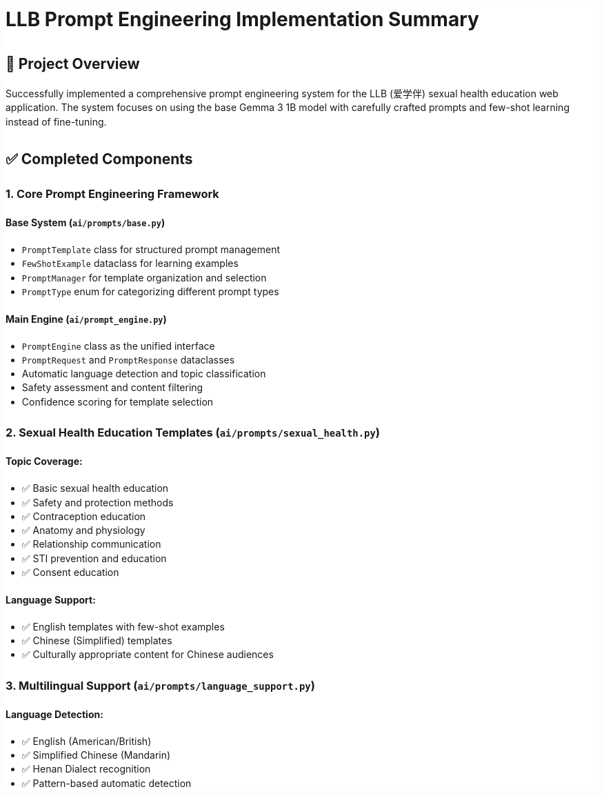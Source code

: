 # LLB Prompt Engineering Implementation Summary

## 🎯 Project Overview

Successfully implemented a comprehensive prompt engineering system for the LLB (爱学伴) sexual health education web application. The system focuses on using the base Gemma 3 1B model with carefully crafted prompts and few-shot learning instead of fine-tuning.

## ✅ Completed Components

### 1. Core Prompt Engineering Framework

#### **Base System (`ai/prompts/base.py`)**
- `PromptTemplate` class for structured prompt management
- `FewShotExample` dataclass for learning examples
- `PromptManager` for template organization and selection
- `PromptType` enum for categorizing different prompt types

#### **Main Engine (`ai/prompt_engine.py`)**
- `PromptEngine` class as the unified interface
- `PromptRequest` and `PromptResponse` dataclasses
- Automatic language detection and topic classification
- Safety assessment and content filtering
- Confidence scoring for template selection

### 2. Sexual Health Education Templates (`ai/prompts/sexual_health.py`)

#### **Topic Coverage:**
- ✅ Basic sexual health education
- ✅ Safety and protection methods
- ✅ Contraception education
- ✅ Anatomy and physiology
- ✅ Relationship communication
- ✅ STI prevention and education
- ✅ Consent education

#### **Language Support:**
- ✅ English templates with few-shot examples
- ✅ Chinese (Simplified) templates
- ✅ Culturally appropriate content for Chinese audiences

### 3. Multilingual Support (`ai/prompts/language_support.py`)

#### **Language Detection:**
- ✅ English (American/British)
- ✅ Simplified Chinese (Mandarin)
- ✅ Henan Dialect recognition
- ✅ Pattern-based automatic detection
